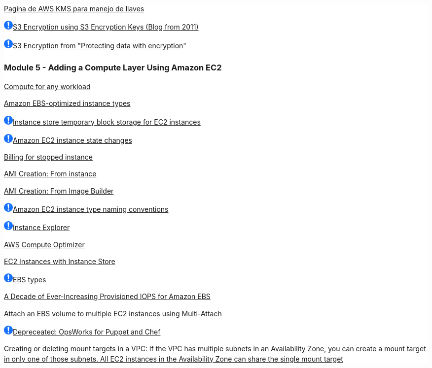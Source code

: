 [Pagina de AWS KMS para manejo de llaves](https://aws.amazon.com/kms/)

![Mandatory](./img/mandatory.png)[S3 Encryption using S3 Encryption Keys (Blog from 2011)](https://aws.amazon.com/blogs/aws/new-amazon-s3-server-side-encryption/)

![Mandatory](./img/mandatory.png)[S3 Encryption from  "Protecting data with encryption"](https://docs.aws.amazon.com/AmazonS3/latest/userguide/UsingEncryption.html)

### Module 5 - Adding a Compute Layer Using Amazon EC2

[Compute for any workload](https://aws.amazon.com/products/compute/)

[Amazon EBS-optimized instance types](https://docs.aws.amazon.com/AWSEC2/latest/UserGuide/ebs-optimized.html)

![Mandatory](./img/mandatory.png)[Instance store temporary block storage for EC2 instances](https://docs.aws.amazon.com/AWSEC2/latest/UserGuide/InstanceStorage.html)

![Mandatory](./img/mandatory.png)[Amazon EC2 instance state changes](https://docs.aws.amazon.com/AWSEC2/latest/UserGuide/ec2-instance-lifecycle.html)

[Billing for stopped instance](https://aws.amazon.com/ec2/faqs/#Billing_and_purchase_options)

[AMI Creation: From instance](https://docs.aws.amazon.com/toolkit-for-visual-studio/latest/user-guide/tkv-create-ami-from-instance.html)

[AMI Creation: From Image Builder](https://docs.aws.amazon.com/imagebuilder/latest/userguide/what-is-image-builder.html)

![Mandatory](./img/mandatory.png)[Amazon EC2 instance type naming conventions](https://docs.aws.amazon.com/ec2/latest/instancetypes/instance-type-names.html)

![Mandatory](./img/mandatory.png)[Instance Explorer](https://aws.amazon.com/ec2/instance-explorer/)

[AWS Compute Optimizer](https://aws.amazon.com/compute-optimizer/)

[EC2 Instances with Instance Store](https://docs.aws.amazon.com/AWSEC2/latest/UserGuide/instance-store-volumes.html)

![Mandatory](./img/mandatory.png)[EBS types](https://aws.amazon.com/ebs/volume-types/)

[A Decade of Ever-Increasing Provisioned IOPS for Amazon EBS](https://aws.amazon.com/blogs/aws/a-decade-of-ever-increasing-provisioned-iops-for-amazon-ebs/)

[Attach an EBS volume to multiple EC2 instances using Multi-Attach](https://docs.aws.amazon.com/ebs/latest/userguide/ebs-volumes-multi.html)

![Mandatory](./img/mandatory.png)[Depreceated: OpsWorks for Puppet and Chef](https://docs.aws.amazon.com/opsworks/latest/userguide/welcome.html)

[Creating or deleting mount targets in a VPC: If the VPC has multiple subnets in an Availability Zone, you can create a mount target in only one of those subnets. All EC2 instances in the Availability Zone can share the single mount target](https://docs.aws.amazon.com/efs/latest/ug/manage-fs-access-create-delete-mount-targets.html)
